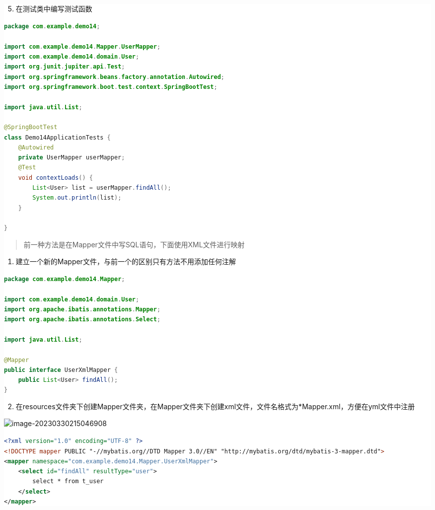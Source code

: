 5. 在测试类中编写测试函数

```java
package com.example.demo14;

import com.example.demo14.Mapper.UserMapper;
import com.example.demo14.domain.User;
import org.junit.jupiter.api.Test;
import org.springframework.beans.factory.annotation.Autowired;
import org.springframework.boot.test.context.SpringBootTest;

import java.util.List;

@SpringBootTest
class Demo14ApplicationTests {
    @Autowired
    private UserMapper userMapper;
    @Test
    void contextLoads() {
        List<User> list = userMapper.findAll();
        System.out.println(list);
    }

}
```



> 前一种方法是在Mapper文件中写SQL语句，下面使用XML文件进行映射

1. 建立一个新的Mapper文件，与前一个的区别只有方法不用添加任何注解

```java
package com.example.demo14.Mapper;

import com.example.demo14.domain.User;
import org.apache.ibatis.annotations.Mapper;
import org.apache.ibatis.annotations.Select;

import java.util.List;

@Mapper
public interface UserXmlMapper {
    public List<User> findAll();
}

```

2. 在resources文件夹下创建Mapper文件夹，在Mapper文件夹下创建xml文件，文件名格式为*Mapper.xml，方便在yml文件中注册

![image-20230330215046908](C:\Users\why\AppData\Roaming\Typora\typora-user-images\image-20230330215046908.png)



```xml
<?xml version="1.0" encoding="UTF-8" ?>
<!DOCTYPE mapper PUBLIC "-//mybatis.org//DTD Mapper 3.0//EN" "http://mybatis.org/dtd/mybatis-3-mapper.dtd">
<mapper namespace="com.example.demo14.Mapper.UserXmlMapper">
    <select id="findAll" resultType="user">
        select * from t_user
    </select>
</mapper>
```
